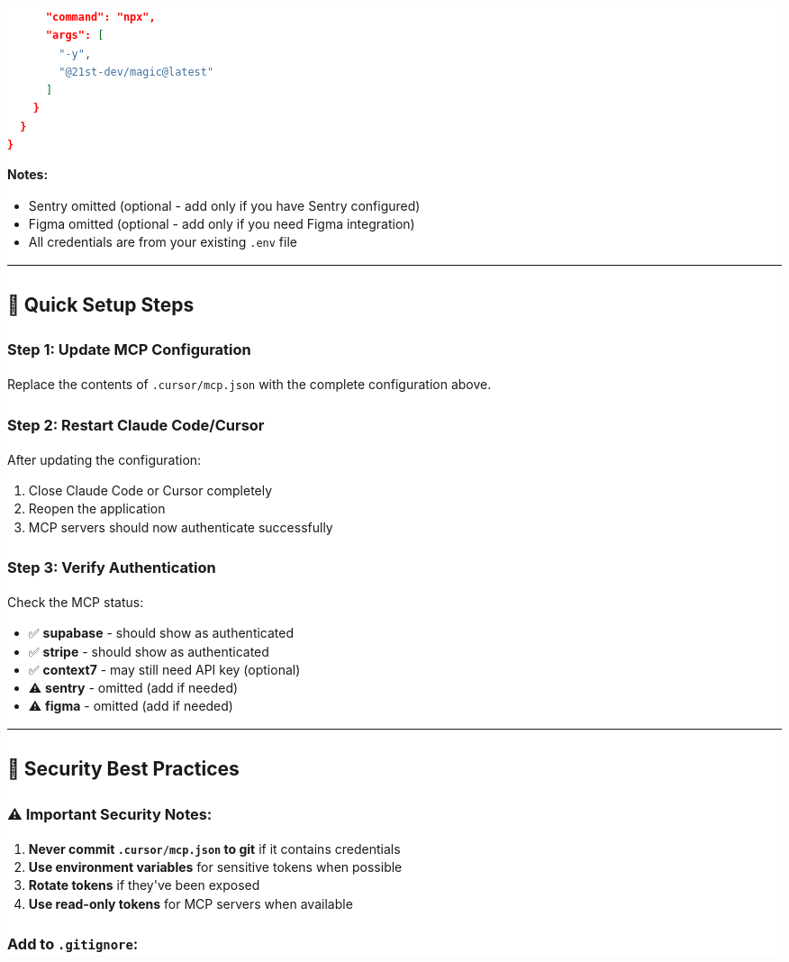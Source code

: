 ```json
      "command": "npx",
      "args": [
        "-y",
        "@21st-dev/magic@latest"
      ]
    }
  }
}
```

**Notes:**
- Sentry omitted (optional - add only if you have Sentry configured)
- Figma omitted (optional - add only if you need Figma integration)
- All credentials are from your existing `.env` file

---

## 🚀 Quick Setup Steps

### Step 1: Update MCP Configuration

Replace the contents of `.cursor/mcp.json` with the complete configuration above.

### Step 2: Restart Claude Code/Cursor

After updating the configuration:
1. Close Claude Code or Cursor completely
2. Reopen the application
3. MCP servers should now authenticate successfully

### Step 3: Verify Authentication

Check the MCP status:
- ✅ **supabase** - should show as authenticated
- ✅ **stripe** - should show as authenticated
- ✅ **context7** - may still need API key (optional)
- ⚠️ **sentry** - omitted (add if needed)
- ⚠️ **figma** - omitted (add if needed)

---

## 🔐 Security Best Practices

### ⚠️ Important Security Notes:

1. **Never commit `.cursor/mcp.json` to git** if it contains credentials
2. **Use environment variables** for sensitive tokens when possible
3. **Rotate tokens** if they've been exposed
4. **Use read-only tokens** for MCP servers when available

### Add to `.gitignore`:

